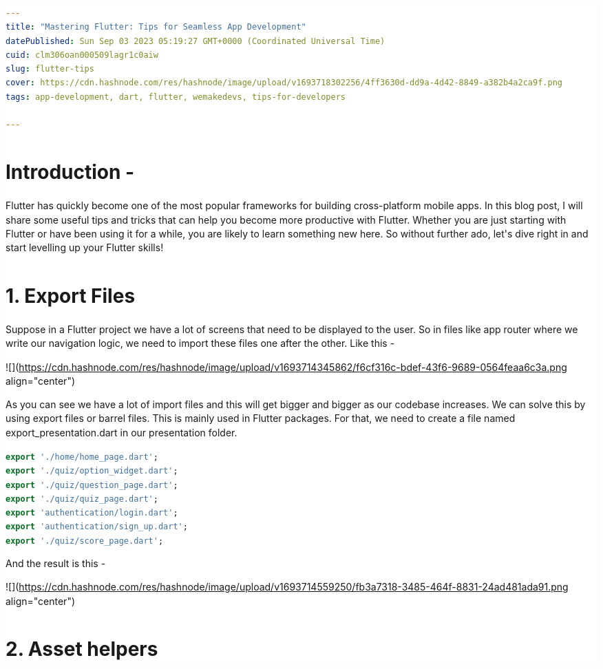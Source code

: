 ```yaml
---
title: "Mastering Flutter: Tips for Seamless App Development"
datePublished: Sun Sep 03 2023 05:19:27 GMT+0000 (Coordinated Universal Time)
cuid: clm306oan000509lagr1c0aiw
slug: flutter-tips
cover: https://cdn.hashnode.com/res/hashnode/image/upload/v1693718302256/4ff3630d-dd9a-4d42-8849-a382b4a2ca9f.png
tags: app-development, dart, flutter, wemakedevs, tips-for-developers

---
```


# Introduction -

Flutter has quickly become one of the most popular frameworks for building cross-platform mobile apps. In this blog post, I will share some useful tips and tricks that can help you become more productive with Flutter. Whether you are just starting with Flutter or have been using it for a while, you are likely to learn something new here. So without further ado, let's dive right in and start levelling up your Flutter skills!

# 1\. Export Files

Suppose in a Flutter project we have a lot of screens that need to be displayed to the user. So in files like app router where we write our navigation logic, we need to import these files one after the other. Like this -

![](https://cdn.hashnode.com/res/hashnode/image/upload/v1693714345862/f6cf316c-bdef-43f6-9689-0564feaa6c3a.png align="center")

As you can see we have a lot of import files and this will get bigger and bigger as our codebase increases. We can solve this by using export files or barrel files. This is mainly used in Flutter packages. For that, we need to create a file named export\_presentation.dart in our presentation folder.

```dart
export './home/home_page.dart';
export './quiz/option_widget.dart';
export './quiz/question_page.dart';
export './quiz/quiz_page.dart';
export 'authentication/login.dart';
export 'authentication/sign_up.dart';
export './quiz/score_page.dart';
```

And the result is this -

![](https://cdn.hashnode.com/res/hashnode/image/upload/v1693714559250/fb3a7318-3485-464f-8831-24ad481ada91.png align="center")

# 2\. Asset helpers
